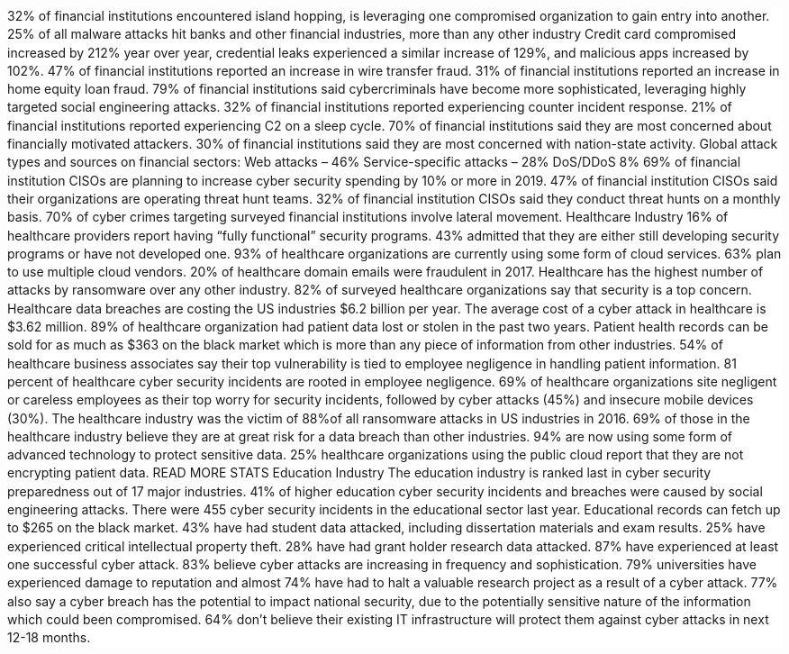 32% of financial institutions encountered island hopping, is leveraging one compromised organization to gain entry into another.
25% of all malware attacks hit banks and other financial industries, more than any other industry
Credit card compromised increased by 212% year over year, credential leaks experienced a similar increase of 129%, and malicious apps increased by 102%.
47% of financial institutions reported an increase in wire transfer fraud.
31% of financial institutions reported an increase in home equity loan fraud.
79% of financial institutions said cybercriminals have become more sophisticated, leveraging highly targeted social engineering attacks.
32% of financial institutions reported experiencing counter incident response.
21% of financial institutions reported experiencing C2 on a sleep cycle.
70% of financial institutions said they are most concerned about financially motivated attackers.
30% of financial institutions said they are most concerned with nation-state activity.
Global attack types and sources on financial sectors:
Web attacks – 46%
Service-specific attacks – 28%
DoS/DDoS 8%
69% of financial institution CISOs are planning to increase cyber security spending by 10% or more in 2019.
47% of financial institution CISOs said their organizations are operating threat hunt teams.
32% of financial institution CISOs said they conduct threat hunts on a monthly basis.
70% of cyber crimes targeting surveyed financial institutions involve lateral movement.
Healthcare Industry
16% of healthcare providers report having “fully functional” security programs.
43% admitted that they are either still developing security programs or have not developed one.
93% of healthcare organizations are currently using some form of cloud services.
63% plan to use multiple cloud vendors.
20% of healthcare domain emails were fraudulent in 2017.
Healthcare has the highest number of attacks by ransomware over any other industry.
82% of surveyed healthcare organizations say that security is a top concern.
Healthcare data breaches are costing the US industries $6.2 billion per year.
The average cost of a cyber attack in healthcare is $3.62 million.
89% of healthcare organization had patient data lost or stolen in the past two years.
Patient health records can be sold for as much as $363 on the black market which is more than any piece of information from other industries.
54% of healthcare business associates say their top vulnerability is tied to employee negligence in handling patient information.
81 percent of healthcare cyber security incidents are rooted in employee negligence.
69% of healthcare organizations site negligent or careless employees as their top worry for security incidents, followed by cyber attacks (45%) and insecure mobile devices (30%).
The healthcare industry was the victim of 88%of all ransomware attacks in US industries in 2016.
69% of those in the healthcare industry believe they are at great risk for a data breach than other industries.
94% are now using some form of advanced technology to protect sensitive data.
25% healthcare organizations using the public cloud report that they are not encrypting patient data.
READ MORE STATS
Education Industry
The education industry is ranked last in cyber security preparedness out of 17 major industries.
41% of higher education cyber security incidents and breaches were caused by social engineering attacks.
There were 455 cyber security incidents in the educational sector last year.
Educational records can fetch up to $265 on the black market.
43% have had student data attacked, including dissertation materials and exam results.
25% have experienced critical intellectual property theft.
28% have had grant holder research data attacked.
87% have experienced at least one successful cyber attack.
83% believe cyber attacks are increasing in frequency and sophistication.
79% universities have experienced damage to reputation and almost 74% have had to halt a valuable research project as a result of a cyber attack.
77% also say a cyber breach has the potential to impact national security, due to the potentially sensitive nature of the information which could been compromised.
64% don’t believe their existing IT infrastructure will protect them against cyber attacks in next 12-18 months.